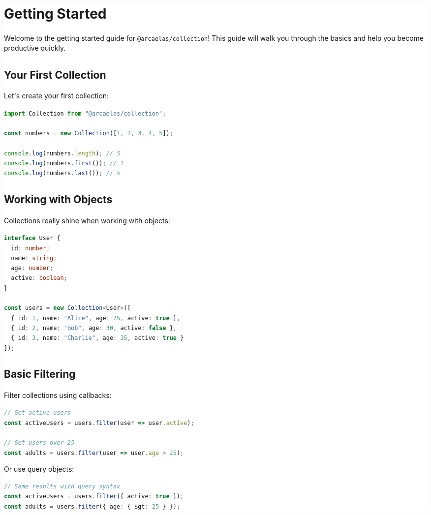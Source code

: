 # Getting Started

Welcome to the getting started guide for `@arcaelas/collection`! This guide will walk you through the basics and help you become productive quickly.

## Your First Collection

Let's create your first collection:

```typescript
import Collection from "@arcaelas/collection";

const numbers = new Collection([1, 2, 3, 4, 5]);

console.log(numbers.length); // 5
console.log(numbers.first()); // 1
console.log(numbers.last()); // 5
```

## Working with Objects

Collections really shine when working with objects:

```typescript
interface User {
  id: number;
  name: string;
  age: number;
  active: boolean;
}

const users = new Collection<User>([
  { id: 1, name: "Alice", age: 25, active: true },
  { id: 2, name: "Bob", age: 30, active: false },
  { id: 3, name: "Charlie", age: 35, active: true }
]);
```

## Basic Filtering

Filter collections using callbacks:

```typescript
// Get active users
const activeUsers = users.filter(user => user.active);

// Get users over 25
const adults = users.filter(user => user.age > 25);
```

Or use query objects:

```typescript
// Same results with query syntax
const activeUsers = users.filter({ active: true });
const adults = users.filter({ age: { $gt: 25 } });
```
